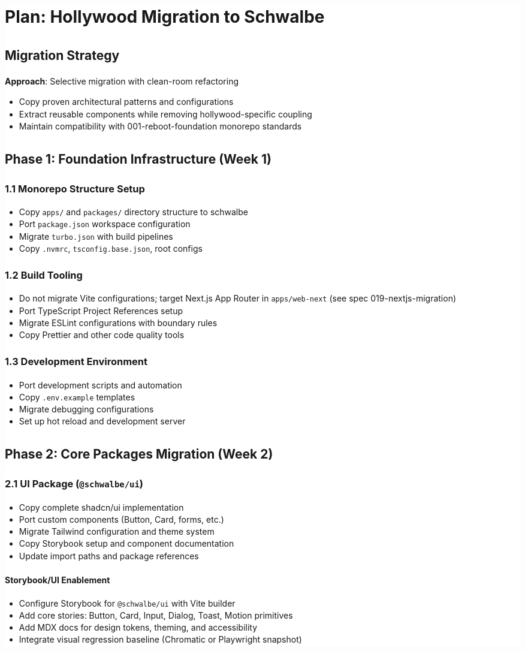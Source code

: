 # Plan: Hollywood Migration to Schwalbe

## Migration Strategy

**Approach**: Selective migration with clean-room refactoring

- Copy proven architectural patterns and configurations
- Extract reusable components while removing hollywood-specific coupling
- Maintain compatibility with 001-reboot-foundation monorepo standards

## Phase 1: Foundation Infrastructure (Week 1)

### **1.1 Monorepo Structure Setup**

- Copy `apps/` and `packages/` directory structure to schwalbe
- Port `package.json` workspace configuration
- Migrate `turbo.json` with build pipelines
- Copy `.nvmrc`, `tsconfig.base.json`, root configs

### **1.2 Build Tooling**

- Do not migrate Vite configurations; target Next.js App Router in `apps/web-next` (see spec 019-nextjs-migration)
- Port TypeScript Project References setup
- Migrate ESLint configurations with boundary rules
- Copy Prettier and other code quality tools

### **1.3 Development Environment**

- Port development scripts and automation
- Copy `.env.example` templates
- Migrate debugging configurations
- Set up hot reload and development server

## Phase 2: Core Packages Migration (Week 2)

### **2.1 UI Package (`@schwalbe/ui`)**

- Copy complete shadcn/ui implementation
- Port custom components (Button, Card, forms, etc.)
- Migrate Tailwind configuration and theme system
- Copy Storybook setup and component documentation
- Update import paths and package references

#### Storybook/UI Enablement

- Configure Storybook for `@schwalbe/ui` with Vite builder
- Add core stories: Button, Card, Input, Dialog, Toast, Motion primitives
- Add MDX docs for design tokens, theming, and accessibility
- Integrate visual regression baseline (Chromatic or Playwright snapshot)

